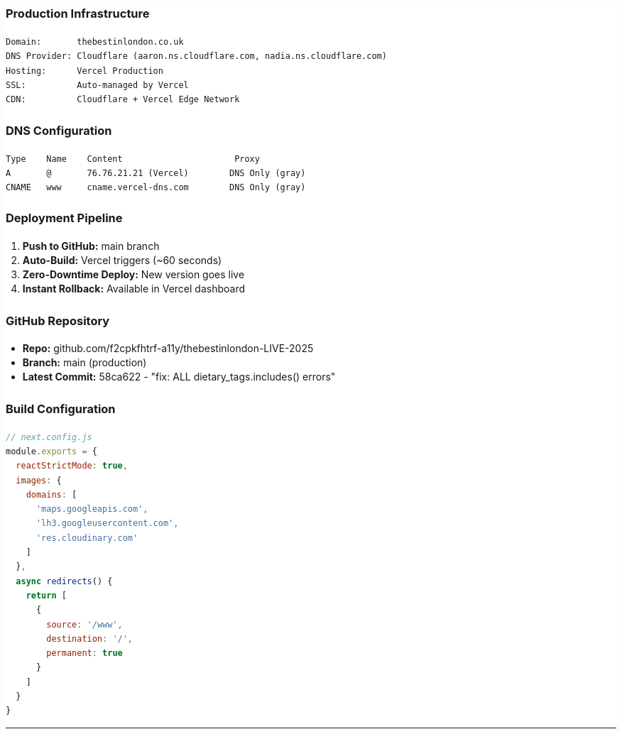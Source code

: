 ### Production Infrastructure
```
Domain:       thebestinlondon.co.uk
DNS Provider: Cloudflare (aaron.ns.cloudflare.com, nadia.ns.cloudflare.com)
Hosting:      Vercel Production
SSL:          Auto-managed by Vercel
CDN:          Cloudflare + Vercel Edge Network
```

### DNS Configuration
```
Type    Name    Content                      Proxy
A       @       76.76.21.21 (Vercel)        DNS Only (gray)
CNAME   www     cname.vercel-dns.com        DNS Only (gray)
```

### Deployment Pipeline
1. **Push to GitHub:** main branch
2. **Auto-Build:** Vercel triggers (~60 seconds)
3. **Zero-Downtime Deploy:** New version goes live
4. **Instant Rollback:** Available in Vercel dashboard

### GitHub Repository
- **Repo:** github.com/f2cpkfhtrf-a11y/thebestinlondon-LIVE-2025
- **Branch:** main (production)
- **Latest Commit:** 58ca622 - "fix: ALL dietary_tags.includes() errors"

### Build Configuration
```javascript
// next.config.js
module.exports = {
  reactStrictMode: true,
  images: {
    domains: [
      'maps.googleapis.com',
      'lh3.googleusercontent.com',
      'res.cloudinary.com'
    ]
  },
  async redirects() {
    return [
      {
        source: '/www',
        destination: '/',
        permanent: true
      }
    ]
  }
}
```

---